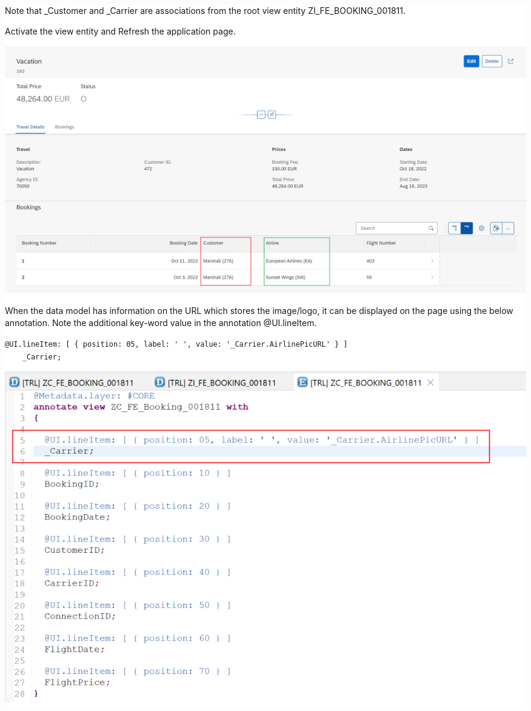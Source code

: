 Note that _Customer and _Carrier are associations from the root view entity ZI_FE_BOOKING_001811.

Activate the view entity and Refresh the application page.

![alt text](image-288.png)

When the data model has information on the URL which stores the image/logo, it can be displayed on the page using the below annotation. Note the additional key-word value in the annotation @UI.lineItem.

    @UI.lineItem: [ { position: 05, label: ' ', value: '_Carrier.AirlinePicURL' } ]
        _Carrier;

![alt text](image-289.png)
